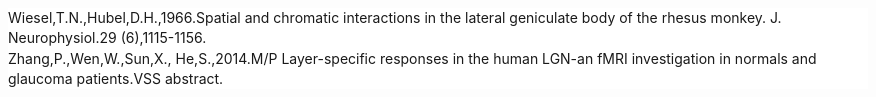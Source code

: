 Wiesel,T.N.,Hubel,D.H.,1966.Spatial and chromatic interactions in the lateral geniculate body of the rhesus monkey. J. Neurophysiol.29 (6),1115-1156.   
Zhang,P.,Wen,W.,Sun,X., He,S.,2014.M/P Layer-specific responses in the human LGN-an fMRI investigation in normals and glaucoma patients.VSS abstract.